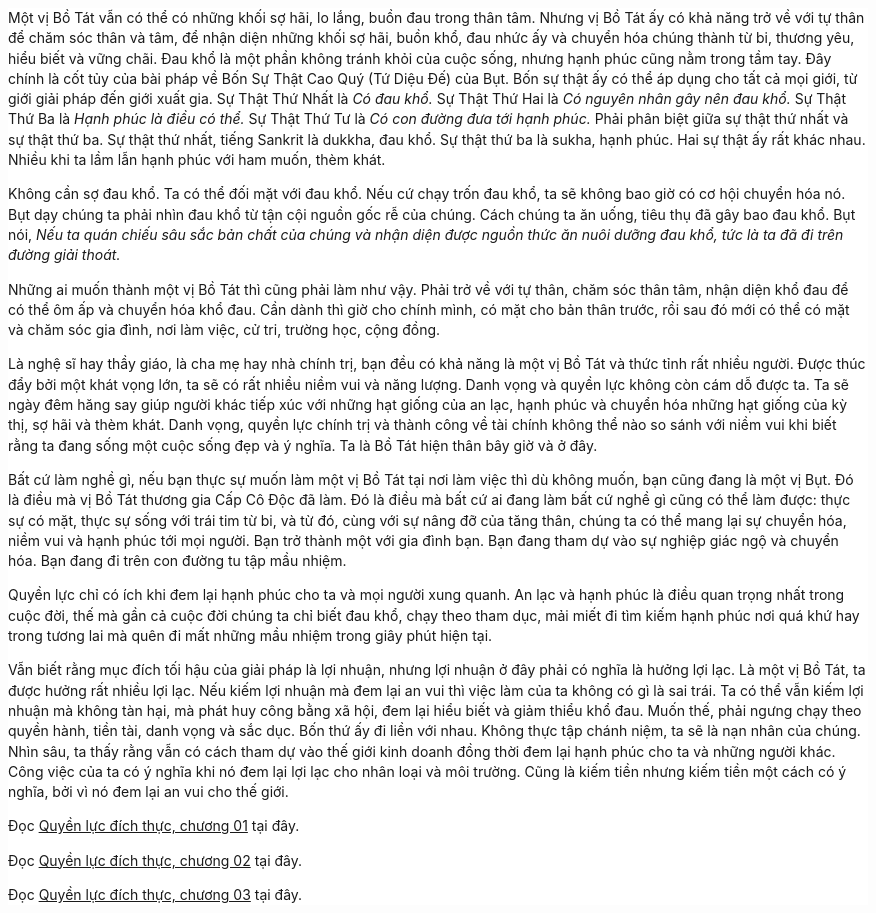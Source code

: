 Một vị Bồ Tát vẫn có thể có những khối sợ hãi, lo lắng, buồn đau trong thân tâm. Nhưng vị Bồ Tát ấy có khả năng trở về với tự thân để chăm sóc thân và tâm, để nhận diện những khối sợ hãi, buồn khổ, đau nhức ấy và chuyển hóa chúng thành từ bi, thương yêu, hiểu biết và vững chãi. Đau khổ là một phần không tránh khỏi của cuộc sống, nhưng hạnh phúc cũng nằm trong tầm tay. Đây chính là cốt tủy của bài pháp về Bốn Sự Thật Cao Quý (Tứ Diệu Đế) của Bụt. Bốn sự thật ấy có thể áp dụng cho tất cả mọi giới, từ giới giải pháp đến giới xuất gia. Sự Thật Thứ Nhất là _Có đau khổ._ Sự Thật Thứ Hai là _Có nguyên nhân gây nên đau khổ._ Sự Thật Thứ Ba là _Hạnh phúc là điều có thể._ Sự Thật Thứ Tư là _Có con đường đưa tới hạnh phúc._ Phải phân biệt giữa sự thật thứ nhất và sự thật thứ ba. Sự thật thứ nhất, tiếng Sankrit là dukkha, đau khổ. Sự thật thứ ba là sukha, hạnh phúc. Hai sự thật ấy rất khác nhau. Nhiều khi ta lầm lẫn hạnh phúc với ham muốn, thèm khát.

Không cần sợ đau khổ. Ta có thể đối mặt với đau khổ. Nếu cứ chạy trốn đau khổ, ta sẽ không bao giờ có cơ hội chuyển hóa nó. Bụt dạy chúng ta phải nhìn đau khổ từ tận cội nguồn gốc rễ của chúng. Cách chúng ta ăn uống, tiêu thụ đã gây bao đau khổ. Bụt nói, _Nếu ta quán chiếu sâu sắc bản chất của chúng và nhận diện được nguồn thức ăn nuôi dưỡng đau khổ, tức là ta đã đi trên đường giải thoát._

Những ai muốn thành một vị Bồ Tát thì cũng phải làm như vậy. Phải trở về với tự thân, chăm sóc thân tâm, nhận diện khổ đau để có thể ôm ấp và chuyển hóa khổ đau. Cần dành thì giờ cho chính mình, có mặt cho bản thân trước, rồi sau đó mới có thể có mặt và chăm sóc gia đình, nơi làm việc, cử tri, trường học, cộng đồng.

Là nghệ sĩ hay thầy giáo, là cha mẹ hay nhà chính trị, bạn đều có khả năng là một vị Bồ Tát và thức tỉnh rất nhiều người. Được thúc đẩy bởi một khát vọng lớn, ta sẽ có rất nhiều niềm vui và năng lượng. Danh vọng và quyền lực không còn cám dỗ được ta. Ta sẽ ngày đêm hăng say giúp người khác tiếp xúc với những hạt giống của an lạc, hạnh phúc và chuyển hóa những hạt giống của kỳ thị, sợ hãi và thèm khát. Danh vọng, quyền lực chính trị và thành công về tài chính không thể nào so sánh với niềm vui khi biết rằng ta đang sống một cuộc sống đẹp và ý nghĩa. Ta là Bồ Tát hiện thân bây giờ và ở đây.

Bất cứ làm nghề gì, nếu bạn thực sự muốn làm một vị Bồ Tát tại nơi làm việc thì dù không muốn, bạn cũng đang là một vị Bụt. Đó là điều mà vị Bồ Tát thương gia Cấp Cô Độc đã làm. Đó là điều mà bất cứ ai đang làm bất cứ nghề gì cũng có thể làm được: thực sự có mặt, thực sự sống với trái tim từ bi, và từ đó, cùng với sự nâng đỡ của tăng thân, chúng ta có thể mang lại sự chuyển hóa, niềm vui và hạnh phúc tới mọi người. Bạn trở thành một với gia đình bạn. Bạn đang tham dự vào sự nghiệp giác ngộ và chuyển hóa. Bạn đang đi trên con đường tu tập mầu nhiệm.

Quyền lực chỉ có ích khi đem lại hạnh phúc cho ta và mọi người xung quanh. An lạc và hạnh phúc là điều quan trọng nhất trong cuộc đời, thế mà gần cả cuộc đời chúng ta chỉ biết đau khổ, chạy theo tham dục, mải miết đi tìm kiếm hạnh phúc nơi quá khứ hay trong tương lai mà quên đi mất những mầu nhiệm trong giây phút hiện tại.

Vẫn biết rằng mục đích tối hậu của giải pháp là lợi nhuận, nhưng lợi nhuận ở đây phải có nghĩa là hưởng lợi lạc. Là một vị Bồ Tát, ta được hưởng rất nhiều lợi lạc. Nếu kiếm lợi nhuận mà đem lại an vui thì việc làm của ta không có gì là sai trái. Ta có thể vẫn kiếm lợi nhuận mà không tàn hại, mà phát huy công bằng xã hội, đem lại hiểu biết và giảm thiểu khổ đau. Muốn thế, phải ngưng chạy theo quyền hành, tiền tài, danh vọng và sắc dục. Bốn thứ ấy đi liền với nhau. Không thực tập chánh niệm, ta sẽ là nạn nhân của chúng. Nhìn sâu, ta thấy rằng vẫn có cách tham dự vào thế giới kinh doanh đồng thời đem lại hạnh phúc cho ta và những người khác. Công việc của ta có ý nghĩa khi nó đem lại lợi lạc cho nhân loại và môi trường. Cũng là kiếm tiền nhưng kiếm tiền một cách có ý nghĩa, bởi vì nó đem lại an vui cho thế giới.

Đọc [Quyền lực đích thực, chương 01](/article/quyen-luc-dich-thuc-chuong-01) tại đây.

Đọc [Quyền lực đích thực, chương 02](/article/quyen-luc-dich-thuc-chuong-02) tại đây.

Đọc [Quyền lực đích thực, chương 03](/article/quyen-luc-dich-thuc-chuong-03) tại đây.
